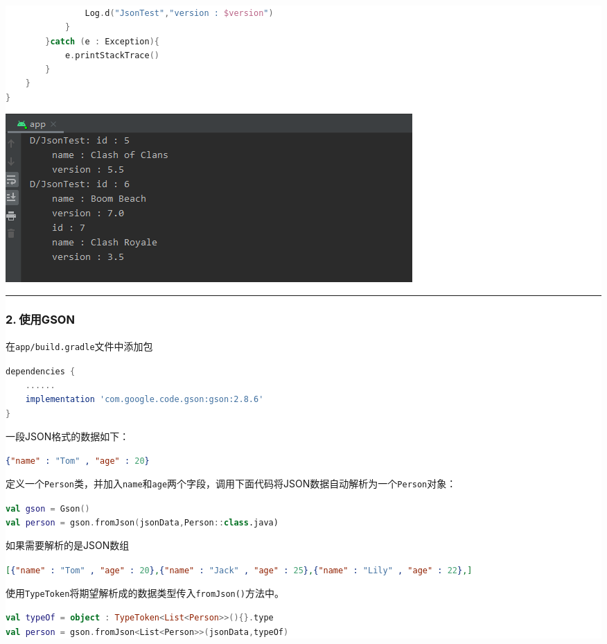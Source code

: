 ```kotlin
                Log.d("JsonTest","version : $version")
            }
        }catch (e : Exception){
            e.printStackTrace()
        }
    }
}
```
![图片示例](https://github.com/gneL1/AndroidStudy/blob/master/photos/%E7%BD%91%E7%BB%9C%E7%9B%B8%E5%85%B3/Json_2.PNG)

***

### 2. 使用GSON
在```app/build.gradle```文件中添加包  
```gradle
dependencies {
    ......
    implementation 'com.google.code.gson:gson:2.8.6'
}
```

一段JSON格式的数据如下：  
```json
{"name" : "Tom" , "age" : 20}
```

定义一个```Person```类，并加入```name```和```age```两个字段，调用下面代码将JSON数据自动解析为一个```Person```对象：  
```kotlin
val gson = Gson()
val person = gson.fromJson(jsonData,Person::class.java)
```

如果需要解析的是JSON数组  
```json
[{"name" : "Tom" , "age" : 20},{"name" : "Jack" , "age" : 25},{"name" : "Lily" , "age" : 22},]
```

使用```TypeToken```将期望解析成的数据类型传入```fromJson()```方法中。  
```kotlin
val typeOf = object : TypeToken<List<Person>>(){}.type
val person = gson.fromJson<List<Person>>(jsonData,typeOf)
```
